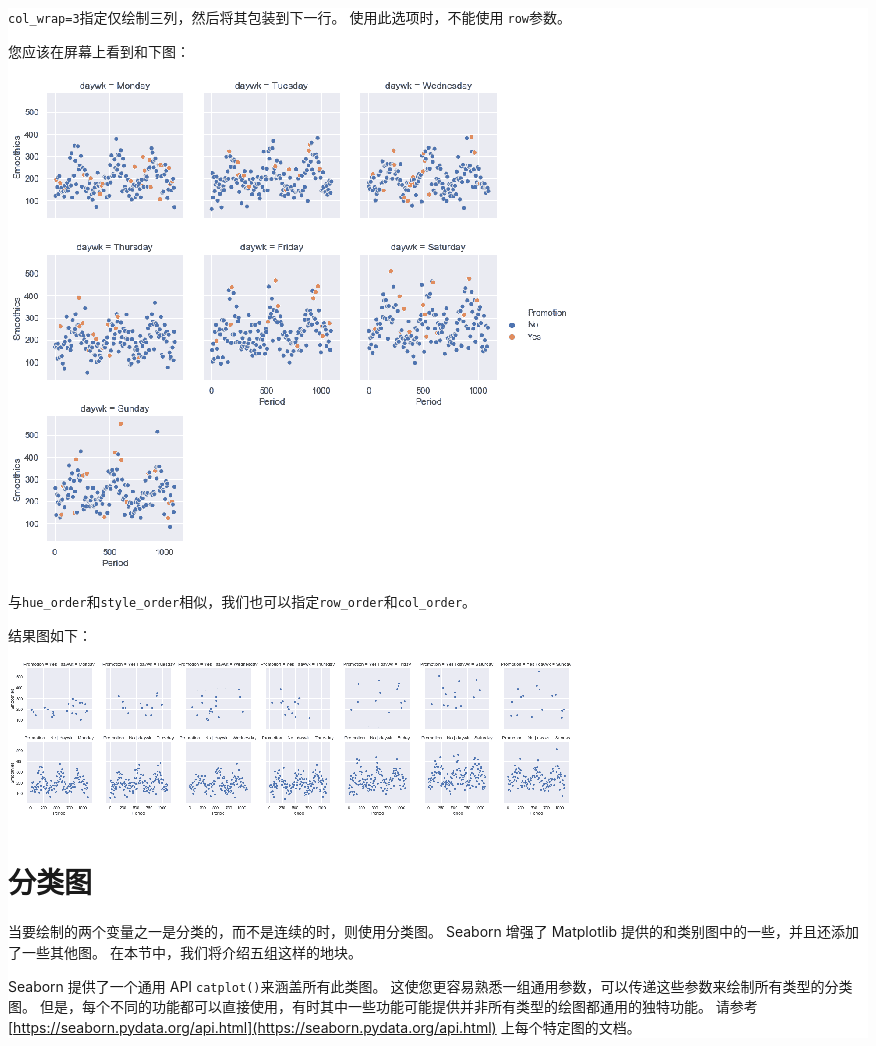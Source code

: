 `col_wrap=3`指定仅绘制三列，然后将其包装到下一行。 使用此选项时，不能使用  `row`参数。

您应该在屏幕上看到和下图：

![](img/87a24116-4ee9-435e-b147-2281beab9b39.png)

与`hue_order`和`style_order`相似，我们也可以指定`row_order`和`col_order`。

结果图如下：

![](img/9d00fc56-c988-49e0-aa5a-75fb81cef0fd.png)

# 分类图

当要绘制的两个变量之一是分类的，而不是连续的时，则使用分类图。 Seaborn 增强了 Matplotlib 提供的和类别图中的一些，并且还添加了一些其他图。 在本节中，我们将介绍五组这样的地块。

Seaborn 提供了一个通用 API `catplot()`来涵盖所有此类图。 这使您更容易熟悉一组通用参数，可以传递这些参数来绘制所有类型的分类图。 但是，每个不同的功能都可以直接使用，有时其中一些功能可能提供并非所有类型的绘图都通用的独特功能。 请参考 [https://seaborn.pydata.org/api.html](https://seaborn.pydata.org/api.html) 上每个特定图的文档。
